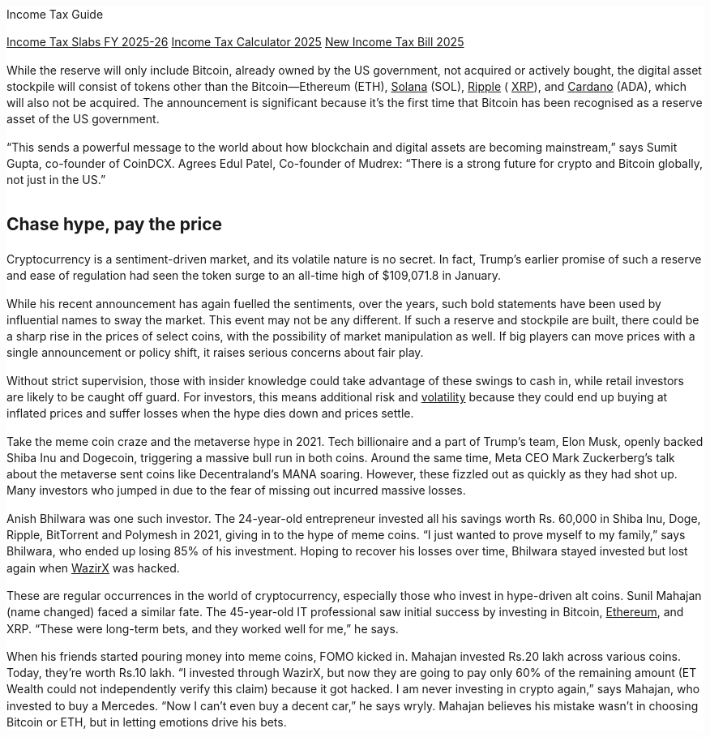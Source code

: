 Income Tax Guide

[Income Tax Slabs FY 2025-26](https://economictimes.indiatimes.com/wealth/income-tax-slabs) [Income Tax Calculator 2025](https://economictimes.indiatimes.com/wealth/calculators/income-tax-calculator) [New Income Tax Bill 2025](https://economictimes.indiatimes.com/wealth/new-income-tax-bill-2025)

While the reserve will only include Bitcoin, already owned by the US government, not acquired or actively bought, the digital asset stockpile will consist of tokens other than the Bitcoin—Ethereum (ETH), [Solana](https://economictimes.indiatimes.com/topic/solana) (SOL), [Ripple](https://economictimes.indiatimes.com/topic/ripple) ( [XRP](https://economictimes.indiatimes.com/topic/xrp)), and [Cardano](https://economictimes.indiatimes.com/topic/cardano) (ADA), which will also not be acquired. The announcement is significant because it’s the first time that Bitcoin has been recognised as a reserve asset of the US government.

“This sends a powerful message to the world about how blockchain and digital assets are becoming mainstream,” says Sumit Gupta, co-founder of CoinDCX. Agrees Edul Patel, Co-founder of Mudrex: “There is a strong future for crypto and Bitcoin globally, not just in the US.”

## Chase hype, pay the price

Cryptocurrency is a sentiment-driven market, and its volatile nature is no secret. In fact, Trump’s earlier promise of such a reserve and ease of regulation had seen the token surge to an all-time high of $109,071.8 in January.

While his recent announcement has again fuelled the sentiments, over the years, such bold statements have been used by influential names to sway the market. This event may not be any different. If such a reserve and stockpile are built, there could be a sharp rise in the prices of select coins, with the possibility of market manipulation as well. If big players can move prices with a single announcement or policy shift, it raises serious concerns about fair play.

Without strict supervision, those with insider knowledge could take advantage of these swings to cash in, while retail investors are likely to be caught off guard. For investors, this means additional risk and [volatility](https://economictimes.indiatimes.com/definition/volatility) because they could end up buying at inflated prices and suffer losses when the hype dies down and prices settle.

Take the meme coin craze and the metaverse hype in 2021. Tech billionaire and a part of Trump’s team, Elon Musk, openly backed Shiba Inu and Dogecoin, triggering a massive bull run in both coins. Around the same time, Meta CEO Mark Zuckerberg’s talk about the metaverse sent coins like Decentraland’s MANA soaring. However, these fizzled out as quickly as they had shot up. Many investors who jumped in due to the fear of missing out incurred massive losses.

Anish Bhilwara was one such investor. The 24-year-old entrepreneur invested all his savings worth Rs. 60,000 in Shiba Inu, Doge, Ripple, BitTorrent and Polymesh in 2021, giving in to the hype of meme coins. “I just wanted to prove myself to my family,” says Bhilwara, who ended up losing 85% of his investment. Hoping to recover his losses over time, Bhilwara stayed invested but lost again when [WazirX](https://economictimes.indiatimes.com/markets/wazirx) was hacked.

These are regular occurrences in the world of cryptocurrency, especially those who invest in hype-driven alt coins. Sunil Mahajan (name changed) faced a similar fate. The 45-year-old IT professional saw initial success by investing in Bitcoin, [Ethereum](https://economictimes.indiatimes.com/topic/ethereum), and XRP. “These were long-term bets, and they worked well for me,” he says.

When his friends started pouring money into meme coins, FOMO kicked in. Mahajan invested Rs.20 lakh across various coins. Today, they’re worth Rs.10 lakh. “I invested through WazirX, but now they are going to pay only 60% of the remaining amount (ET Wealth could not independently verify this claim) because it got hacked. I am never investing in crypto again,” says Mahajan, who invested to buy a Mercedes. “Now I can’t even buy a decent car,” he says wryly. Mahajan believes his mistake wasn’t in choosing Bitcoin or ETH, but in letting emotions drive his bets.
